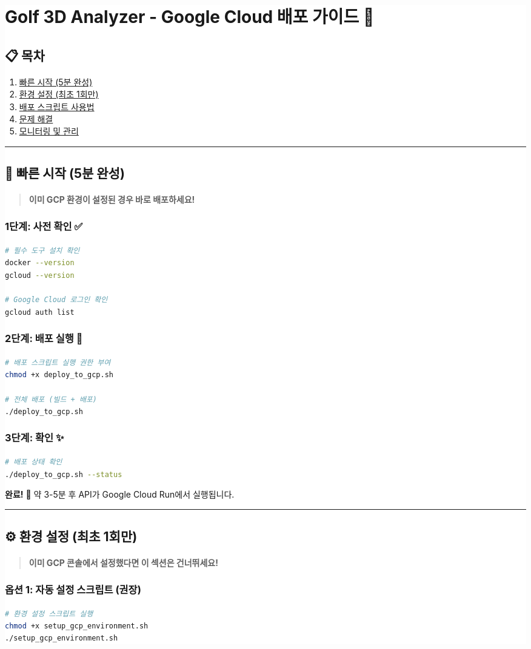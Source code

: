 # Golf 3D Analyzer - Google Cloud 배포 가이드 🚀

## 📋 목차
1. [빠른 시작 (5분 완성)](#빠른-시작-5분-완성)
2. [환경 설정 (최초 1회만)](#환경-설정-최초-1회만)
3. [배포 스크립트 사용법](#배포-스크립트-사용법)
4. [문제 해결](#문제-해결)
5. [모니터링 및 관리](#모니터링-및-관리)

---

## 🚀 빠른 시작 (5분 완성)

> **이미 GCP 환경이 설정된 경우 바로 배포하세요!**

### 1단계: 사전 확인 ✅
```bash
# 필수 도구 설치 확인
docker --version
gcloud --version

# Google Cloud 로그인 확인
gcloud auth list
```

### 2단계: 배포 실행 🚀
```bash
# 배포 스크립트 실행 권한 부여
chmod +x deploy_to_gcp.sh

# 전체 배포 (빌드 + 배포)
./deploy_to_gcp.sh
```

### 3단계: 확인 ✨
```bash
# 배포 상태 확인
./deploy_to_gcp.sh --status
```

**완료!** 🎉 약 3-5분 후 API가 Google Cloud Run에서 실행됩니다.

---

## ⚙️ 환경 설정 (최초 1회만)

> **이미 GCP 콘솔에서 설정했다면 이 섹션은 건너뛰세요!**

### 옵션 1: 자동 설정 스크립트 (권장)
```bash
# 환경 설정 스크립트 실행
chmod +x setup_gcp_environment.sh
./setup_gcp_environment.sh
```
